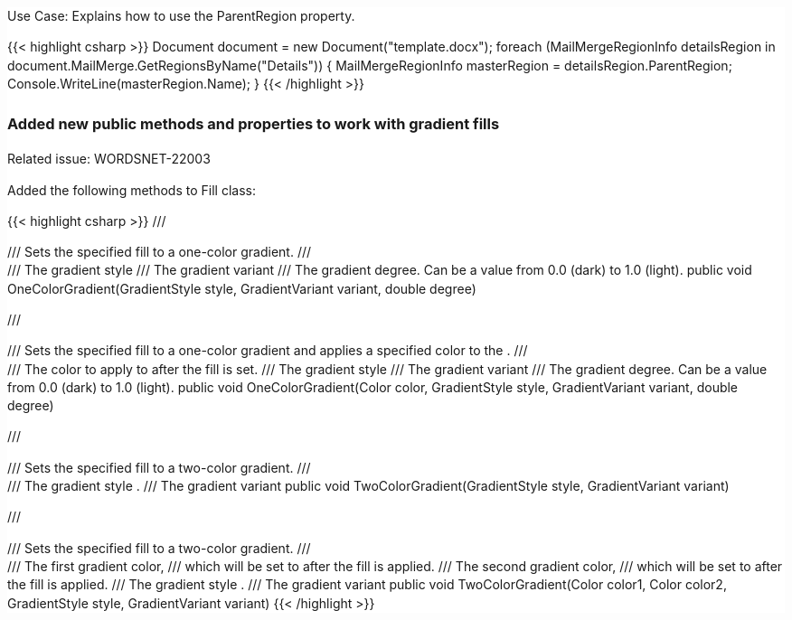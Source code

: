 Use Case: Explains how to use the ParentRegion property.

{{< highlight csharp >}}
Document document = new Document("template.docx");
foreach (MailMergeRegionInfo detailsRegion in document.MailMerge.GetRegionsByName("Details"))
{
    MailMergeRegionInfo masterRegion = detailsRegion.ParentRegion;
    Console.WriteLine(masterRegion.Name);
}
{{< /highlight >}}

### Added new public methods and properties to work with gradient fills

Related issue: WORDSNET-22003

Added the following methods to Fill class:

{{< highlight csharp >}}
/// <summary>
/// Sets the specified fill to a one-color gradient.
/// </summary>
/// <param name="style">The gradient style <see cref="Drawing.GradientStyle"/></param>
/// <param name="variant">The gradient variant <see cref="Drawing.GradientVariant"/></param>
/// <param name="degree">The gradient degree. Can be a value from 0.0 (dark) to 1.0 (light).</param>
public void OneColorGradient(GradientStyle style, GradientVariant variant, double degree)
 
/// <summary>
/// Sets the specified fill to a one-color gradient and applies a specified color to the <see cref="ForeColor"/>.
/// </summary>
/// <param name="color">The color to apply to <see cref="ForeColor"/> after the fill is set.</param>
/// <param name="style">The gradient style <see cref="Drawing.GradientStyle"/></param>
/// <param name="variant">The gradient variant <see cref="Drawing.GradientVariant"/></param>
/// <param name="degree">The gradient degree. Can be a value from 0.0 (dark) to 1.0 (light).</param>
public void OneColorGradient(Color color, GradientStyle style, GradientVariant variant, double degree)
 
/// <summary>
/// Sets the specified fill to a two-color gradient.
/// </summary>
/// <param name="style">The gradient style <see cref="Drawing.GradientStyle"/>.</param>
/// <param name="variant">The gradient variant <see cref="Drawing.GradientVariant"/></param>
public void TwoColorGradient(GradientStyle style, GradientVariant variant)
 
/// <summary>
/// Sets the specified fill to a two-color gradient.
/// </summary>
/// <param name="color1">The first gradient color,
/// which will be set to <see cref="ForeColor"/> after the fill is applied.</param>
/// <param name="color2">The second gradient color,
/// which will be set to <see cref="BackColor"/> after the fill is applied.</param>
/// <param name="style">The gradient style <see cref="Drawing.GradientStyle"/>.</param>
/// <param name="variant">The gradient variant <see cref="Drawing.GradientVariant"/></param>
public void TwoColorGradient(Color color1, Color color2, GradientStyle style, GradientVariant variant)
{{< /highlight >}}
